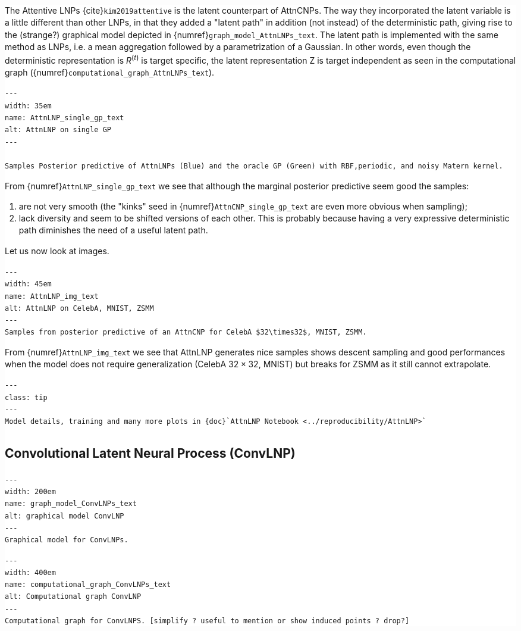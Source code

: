 The Attentive LNPs {cite}`kim2019attentive` is the latent counterpart of AttnCNPs. The way they incorporated the latent variable is a little different than other LNPs, in that they added a "latent path" in addition (not instead) of the deterministic path, giving rise to the (strange?) graphical model depicted in {numref}`graph_model_AttnLNPs_text`.
The latent path is implemented with the same method as LNPs, i.e. a mean aggregation followed by a parametrization of a Gaussian.
In other words, even though the deterministic representation is $R^{(t)}$ is target specific, the latent representation $\mathrm{Z}$  is target independent as seen in the computational graph ({numref}`computational_graph_AttnLNPs_text`).


```{figure} ../gifs/AttnLNP_single_gp.gif
---
width: 35em
name: AttnLNP_single_gp_text
alt: AttnLNP on single GP
---

Samples Posterior predictive of AttnLNPs (Blue) and the oracle GP (Green) with RBF,periodic, and noisy Matern kernel. 
```

From {numref}`AttnLNP_single_gp_text` we see that although the marginal posterior predictive seem good the samples:
1. are not very smooth (the "kinks" seed in {numref}`AttnCNP_single_gp_text` are even more obvious when sampling); 
2. lack diversity and seem to be shifted versions of each other. This is probably because having a very expressive deterministic path diminishes the need of a useful latent path.

Let us now look at images.

```{figure} ../gifs/AttnLNP_img.gif
---
width: 45em
name: AttnLNP_img_text
alt: AttnLNP on CelebA, MNIST, ZSMM
---
Samples from posterior predictive of an AttnCNP for CelebA $32\times32$, MNIST, ZSMM.
```

From {numref}`AttnLNP_img_text` we see that AttnLNP generates nice samples shows descent sampling and good performances when the model does not require generalization (CelebA $32\times32$, MNIST) but breaks for ZSMM as it still cannot extrapolate.

```{admonition} Details
---
class: tip
---
Model details, training and many more plots in {doc}`AttnLNP Notebook <../reproducibility/AttnLNP>`
```

## Convolutional Latent Neural Process (ConvLNP)

```{figure} ../images/graph_model_ConvLNPs.svg
---
width: 200em
name: graph_model_ConvLNPs_text
alt: graphical model ConvLNP
---
Graphical model for ConvLNPs.
```
```{figure} ../images/computational_graph_ConvLNPs.svg
---
width: 400em
name: computational_graph_ConvLNPs_text
alt: Computational graph ConvLNP
---
Computational graph for ConvLNPS. [simplify ? useful to mention or show induced points ? drop?]
```

[^LNPs]: In the literature the latent neural processes are just called neural processes. I use "latent" to distinguish them with the neural process family as a whole.